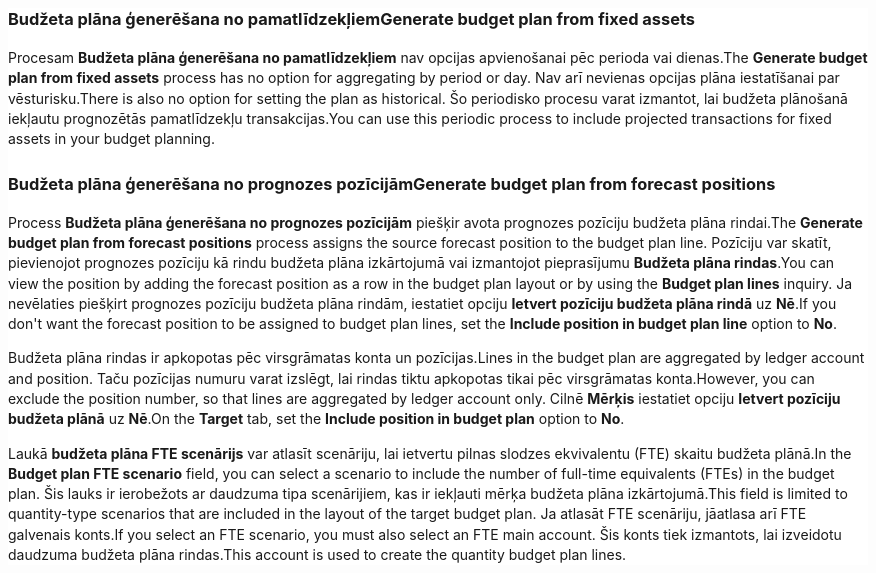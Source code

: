 ### <a name="generate-budget-plan-from-fixed-assets"></a><span data-ttu-id="6fe6f-170">Budžeta plāna ģenerēšana no pamatlīdzekļiem</span><span class="sxs-lookup"><span data-stu-id="6fe6f-170">Generate budget plan from fixed assets</span></span>

<span data-ttu-id="6fe6f-171">Procesam **Budžeta plāna ģenerēšana no pamatlīdzekļiem** nav opcijas apvienošanai pēc perioda vai dienas.</span><span class="sxs-lookup"><span data-stu-id="6fe6f-171">The **Generate budget plan from fixed assets** process has no option for aggregating by period or day.</span></span> <span data-ttu-id="6fe6f-172">Nav arī nevienas opcijas plāna iestatīšanai par vēsturisku.</span><span class="sxs-lookup"><span data-stu-id="6fe6f-172">There is also no option for setting the plan as historical.</span></span> <span data-ttu-id="6fe6f-173">Šo periodisko procesu varat izmantot, lai budžeta plānošanā iekļautu prognozētās pamatlīdzekļu transakcijas.</span><span class="sxs-lookup"><span data-stu-id="6fe6f-173">You can use this periodic process to include projected transactions for fixed assets in your budget planning.</span></span>

### <a name="generate-budget-plan-from-forecast-positions"></a><span data-ttu-id="6fe6f-174">Budžeta plāna ģenerēšana no prognozes pozīcijām</span><span class="sxs-lookup"><span data-stu-id="6fe6f-174">Generate budget plan from forecast positions</span></span>

<span data-ttu-id="6fe6f-175">Process **Budžeta plāna ģenerēšana no prognozes pozīcijām** piešķir avota prognozes pozīciju budžeta plāna rindai.</span><span class="sxs-lookup"><span data-stu-id="6fe6f-175">The **Generate budget plan from forecast positions** process assigns the source forecast position to the budget plan line.</span></span> <span data-ttu-id="6fe6f-176">Pozīciju var skatīt, pievienojot prognozes pozīciju kā rindu budžeta plāna izkārtojumā vai izmantojot pieprasījumu **Budžeta plāna rindas**.</span><span class="sxs-lookup"><span data-stu-id="6fe6f-176">You can view the position by adding the forecast position as a row in the budget plan layout or by using the **Budget plan lines** inquiry.</span></span> <span data-ttu-id="6fe6f-177">Ja nevēlaties piešķirt prognozes pozīciju budžeta plāna rindām, iestatiet opciju **Ietvert pozīciju budžeta plāna rindā** uz **Nē**.</span><span class="sxs-lookup"><span data-stu-id="6fe6f-177">If you don't want the forecast position to be assigned to budget plan lines, set the **Include position in budget plan line** option to **No**.</span></span>

<span data-ttu-id="6fe6f-178">Budžeta plāna rindas ir apkopotas pēc virsgrāmatas konta un pozīcijas.</span><span class="sxs-lookup"><span data-stu-id="6fe6f-178">Lines in the budget plan are aggregated by ledger account and position.</span></span> <span data-ttu-id="6fe6f-179">Taču pozīcijas numuru varat izslēgt, lai rindas tiktu apkopotas tikai pēc virsgrāmatas konta.</span><span class="sxs-lookup"><span data-stu-id="6fe6f-179">However, you can exclude the position number, so that lines are aggregated by ledger account only.</span></span> <span data-ttu-id="6fe6f-180">Cilnē **Mērķis** iestatiet opciju **Ietvert pozīciju budžeta plānā** uz **Nē**.</span><span class="sxs-lookup"><span data-stu-id="6fe6f-180">On the **Target** tab, set the **Include position in budget plan** option to **No**.</span></span>

<span data-ttu-id="6fe6f-181">Laukā **budžeta plāna FTE scenārijs** var atlasīt scenāriju, lai ietvertu pilnas slodzes ekvivalentu (FTE) skaitu budžeta plānā.</span><span class="sxs-lookup"><span data-stu-id="6fe6f-181">In the **Budget plan FTE scenario** field, you can select a scenario to include the number of full-time equivalents (FTEs) in the budget plan.</span></span> <span data-ttu-id="6fe6f-182">Šis lauks ir ierobežots ar daudzuma tipa scenārijiem, kas ir iekļauti mērķa budžeta plāna izkārtojumā.</span><span class="sxs-lookup"><span data-stu-id="6fe6f-182">This field is limited to quantity-type scenarios that are included in the layout of the target budget plan.</span></span> <span data-ttu-id="6fe6f-183">Ja atlasāt FTE scenāriju, jāatlasa arī FTE galvenais konts.</span><span class="sxs-lookup"><span data-stu-id="6fe6f-183">If you select an FTE scenario, you must also select an FTE main account.</span></span> <span data-ttu-id="6fe6f-184">Šis konts tiek izmantots, lai izveidotu daudzuma budžeta plāna rindas.</span><span class="sxs-lookup"><span data-stu-id="6fe6f-184">This account is used to create the quantity budget plan lines.</span></span> 
